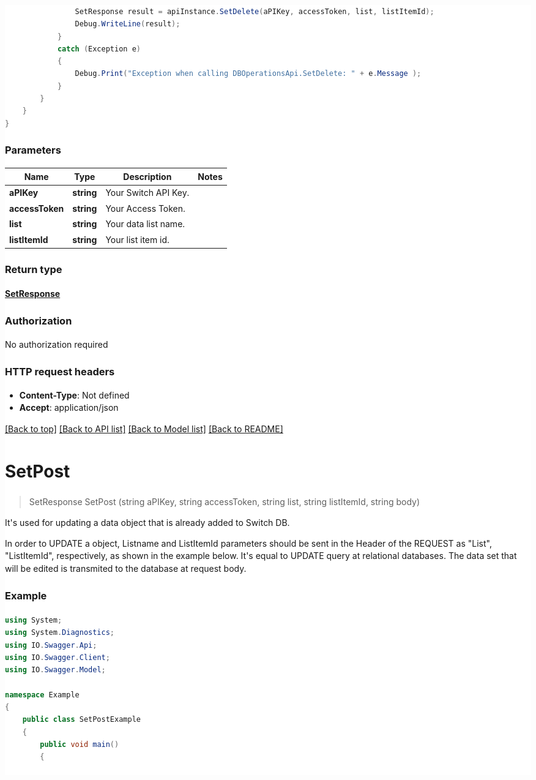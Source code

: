 ```csharp
                SetResponse result = apiInstance.SetDelete(aPIKey, accessToken, list, listItemId);
                Debug.WriteLine(result);
            }
            catch (Exception e)
            {
                Debug.Print("Exception when calling DBOperationsApi.SetDelete: " + e.Message );
            }
        }
    }
}
```

### Parameters

Name | Type | Description  | Notes
------------- | ------------- | ------------- | -------------
 **aPIKey** | **string**| Your Switch API Key. | 
 **accessToken** | **string**| Your Access Token. | 
 **list** | **string**| Your data list name. | 
 **listItemId** | **string**| Your list item id. | 

### Return type

[**SetResponse**](SetResponse.md)

### Authorization

No authorization required

### HTTP request headers

 - **Content-Type**: Not defined
 - **Accept**: application/json

[[Back to top]](#) [[Back to API list]](../README.md#documentation-for-api-endpoints) [[Back to Model list]](../README.md#documentation-for-models) [[Back to README]](../README.md)

<a name="setpost"></a>
# **SetPost**
> SetResponse SetPost (string aPIKey, string accessToken, string list, string listItemId, string body)

It's used for updating a data object that is already added to Switch DB.

In order to UPDATE a object, Listname and ListItemId parameters should be sent in the Header of the REQUEST as \"List\", \"ListItemId\", respectively, as shown in the example below. It's equal to UPDATE query at relational databases. The data set that will be edited is transmited to the database at request body. 

### Example
```csharp
using System;
using System.Diagnostics;
using IO.Swagger.Api;
using IO.Swagger.Client;
using IO.Swagger.Model;

namespace Example
{
    public class SetPostExample
    {
        public void main()
        {
            
```